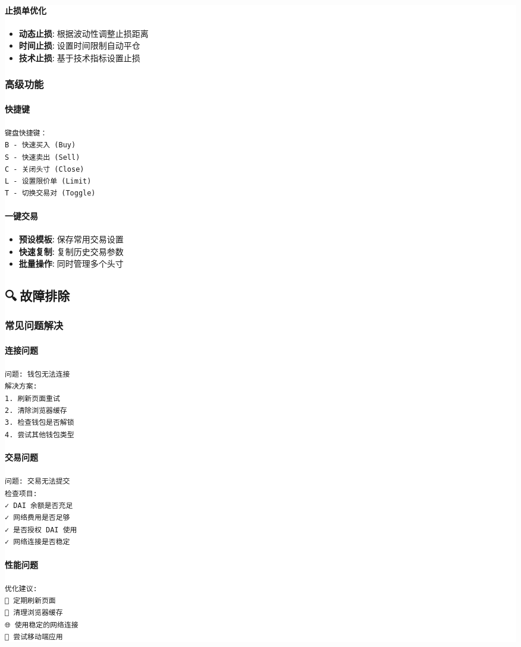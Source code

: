 #### 止损单优化
- **动态止损**: 根据波动性调整止损距离
- **时间止损**: 设置时间限制自动平仓
- **技术止损**: 基于技术指标设置止损

### 高级功能

#### 快捷键
```
键盘快捷键：
B - 快速买入 (Buy)
S - 快速卖出 (Sell)
C - 关闭头寸 (Close)
L - 设置限价单 (Limit)
T - 切换交易对 (Toggle)
```

#### 一键交易
- **预设模板**: 保存常用交易设置
- **快速复制**: 复制历史交易参数
- **批量操作**: 同时管理多个头寸

## 🔍 故障排除

### 常见问题解决

#### 连接问题
```
问题: 钱包无法连接
解决方案:
1. 刷新页面重试
2. 清除浏览器缓存
3. 检查钱包是否解锁
4. 尝试其他钱包类型
```

#### 交易问题
```
问题: 交易无法提交
检查项目:
✓ DAI 余额是否充足
✓ 网络费用是否足够
✓ 是否授权 DAI 使用
✓ 网络连接是否稳定
```

#### 性能问题
```
优化建议:
🔄 定期刷新页面
💾 清理浏览器缓存
🌐 使用稳定的网络连接
📱 尝试移动端应用
```
